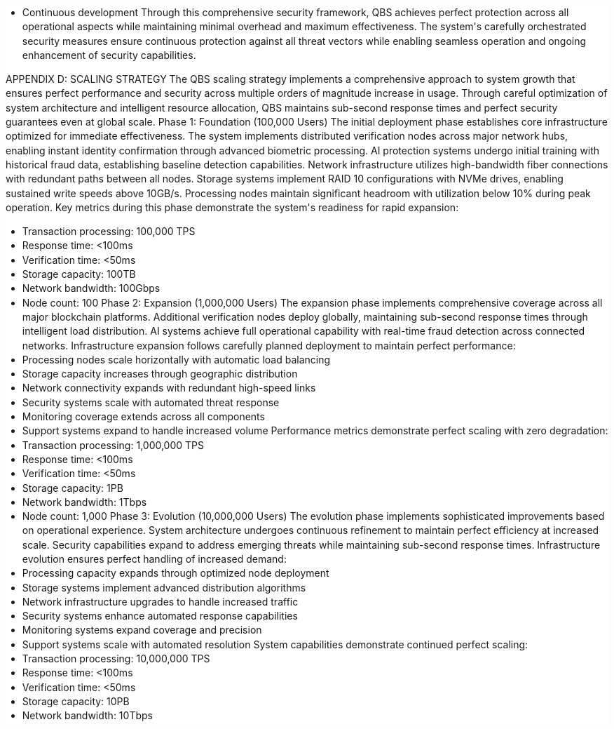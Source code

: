 - Continuous development
Through this comprehensive security framework, QBS achieves perfect protection across all operational aspects while maintaining minimal overhead and maximum effectiveness. The system's carefully orchestrated security measures ensure continuous protection against all threat vectors while enabling seamless operation and ongoing enhancement of security capabilities.


APPENDIX D: SCALING STRATEGY
The QBS scaling strategy implements a comprehensive approach to system growth that ensures perfect performance and security across multiple orders of magnitude increase in usage. Through careful optimization of system architecture and intelligent resource allocation, QBS maintains sub-second response times and perfect security guarantees even at global scale.
Phase 1: Foundation (100,000 Users)
The initial deployment phase establishes core infrastructure optimized for immediate effectiveness. The system implements distributed verification nodes across major network hubs, enabling instant identity confirmation through advanced biometric processing. AI protection systems undergo initial training with historical fraud data, establishing baseline detection capabilities.
Network infrastructure utilizes high-bandwidth fiber connections with redundant paths between all nodes. Storage systems implement RAID 10 configurations with NVMe drives, enabling sustained write speeds above 10GB/s. Processing nodes maintain significant headroom with utilization below 10% during peak operation.
Key metrics during this phase demonstrate the system's readiness for rapid expansion:
- Transaction processing: 100,000 TPS
- Response time: <100ms
- Verification time: <50ms
- Storage capacity: 100TB
- Network bandwidth: 100Gbps
- Node count: 100
Phase 2: Expansion (1,000,000 Users)
The expansion phase implements comprehensive coverage across all major blockchain platforms. Additional verification nodes deploy globally, maintaining sub-second response times through intelligent load distribution. AI systems achieve full operational capability with real-time fraud detection across connected networks.
Infrastructure expansion follows carefully planned deployment to maintain perfect performance:
- Processing nodes scale horizontally with automatic load balancing
- Storage capacity increases through geographic distribution
- Network connectivity expands with redundant high-speed links
- Security systems scale with automated threat response
- Monitoring coverage extends across all components
- Support systems expand to handle increased volume
Performance metrics demonstrate perfect scaling with zero degradation:
- Transaction processing: 1,000,000 TPS
- Response time: <100ms
- Verification time: <50ms
- Storage capacity: 1PB
- Network bandwidth: 1Tbps
- Node count: 1,000
Phase 3: Evolution (10,000,000 Users)
The evolution phase implements sophisticated improvements based on operational experience. System architecture undergoes continuous refinement to maintain perfect efficiency at increased scale. Security capabilities expand to address emerging threats while maintaining sub-second response times.
Infrastructure evolution ensures perfect handling of increased demand:
- Processing capacity expands through optimized node deployment
- Storage systems implement advanced distribution algorithms
- Network infrastructure upgrades to handle increased traffic
- Security systems enhance automated response capabilities
- Monitoring systems expand coverage and precision
- Support systems scale with automated resolution
System capabilities demonstrate continued perfect scaling:
- Transaction processing: 10,000,000 TPS
- Response time: <100ms
- Verification time: <50ms
- Storage capacity: 10PB
- Network bandwidth: 10Tbps